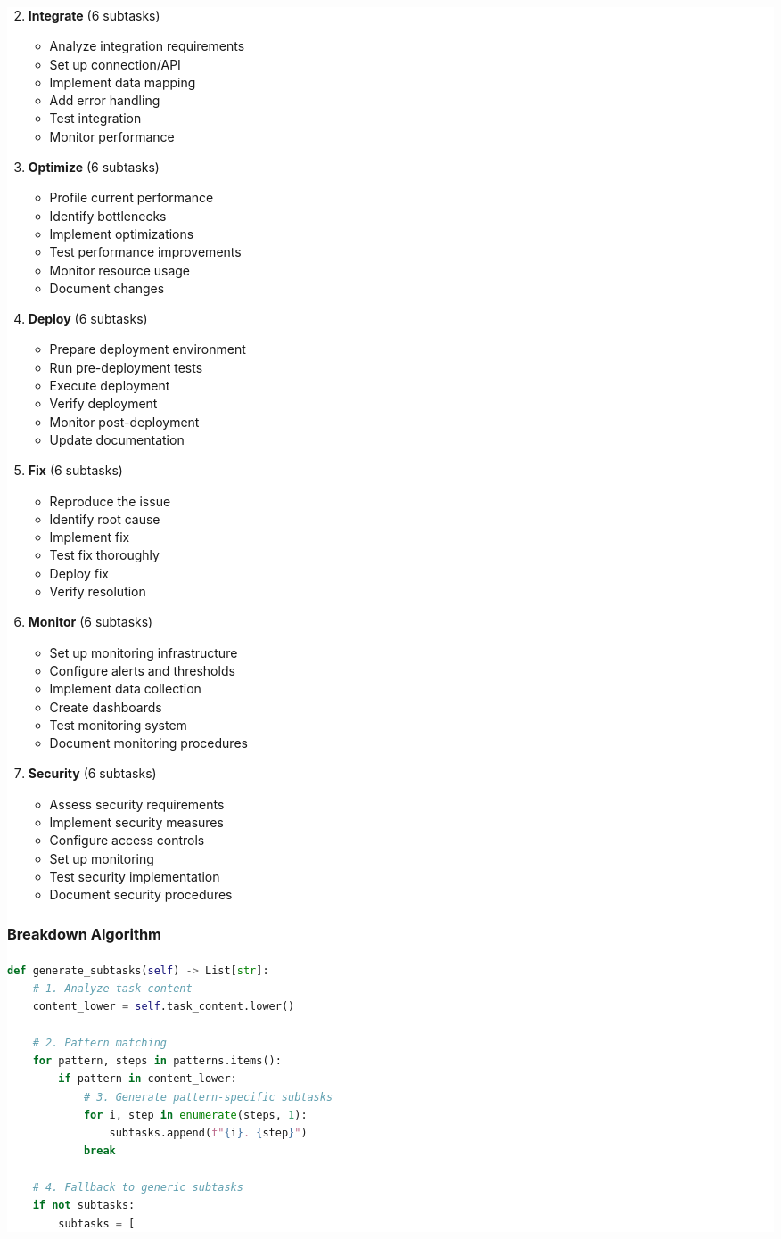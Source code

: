 2. **Integrate** (6 subtasks)
   - Analyze integration requirements
   - Set up connection/API
   - Implement data mapping
   - Add error handling
   - Test integration
   - Monitor performance

3. **Optimize** (6 subtasks)
   - Profile current performance
   - Identify bottlenecks
   - Implement optimizations
   - Test performance improvements
   - Monitor resource usage
   - Document changes

4. **Deploy** (6 subtasks)
   - Prepare deployment environment
   - Run pre-deployment tests
   - Execute deployment
   - Verify deployment
   - Monitor post-deployment
   - Update documentation

5. **Fix** (6 subtasks)
   - Reproduce the issue
   - Identify root cause
   - Implement fix
   - Test fix thoroughly
   - Deploy fix
   - Verify resolution

6. **Monitor** (6 subtasks)
   - Set up monitoring infrastructure
   - Configure alerts and thresholds
   - Implement data collection
   - Create dashboards
   - Test monitoring system
   - Document monitoring procedures

7. **Security** (6 subtasks)
   - Assess security requirements
   - Implement security measures
   - Configure access controls
   - Set up monitoring
   - Test security implementation
   - Document security procedures

### **Breakdown Algorithm**

```python
def generate_subtasks(self) -> List[str]:
    # 1. Analyze task content
    content_lower = self.task_content.lower()

    # 2. Pattern matching
    for pattern, steps in patterns.items():
        if pattern in content_lower:
            # 3. Generate pattern-specific subtasks
            for i, step in enumerate(steps, 1):
                subtasks.append(f"{i}. {step}")
            break

    # 4. Fallback to generic subtasks
    if not subtasks:
        subtasks = [
```